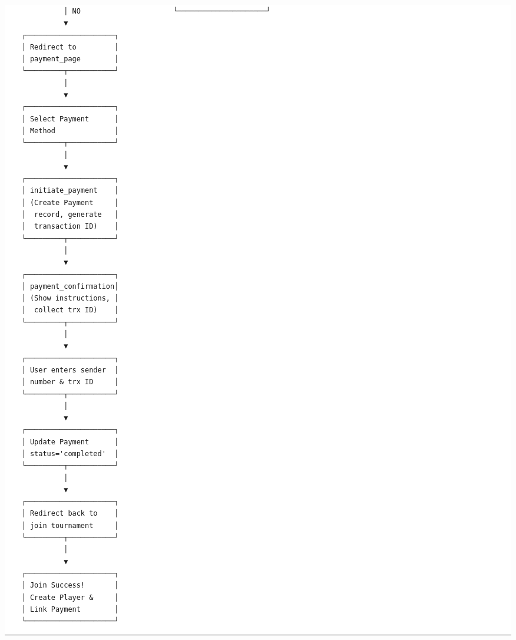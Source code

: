 ```
              │ NO                      └─────────────────────┘
              ▼
    ┌─────────────────────┐
    │ Redirect to         │
    │ payment_page        │
    └─────────┬───────────┘
              │
              ▼
    ┌─────────────────────┐
    │ Select Payment      │
    │ Method              │
    └─────────┬───────────┘
              │
              ▼
    ┌─────────────────────┐
    │ initiate_payment    │
    │ (Create Payment     │
    │  record, generate   │
    │  transaction ID)    │
    └─────────┬───────────┘
              │
              ▼
    ┌─────────────────────┐
    │ payment_confirmation│
    │ (Show instructions, │
    │  collect trx ID)    │
    └─────────┬───────────┘
              │
              ▼
    ┌─────────────────────┐
    │ User enters sender  │
    │ number & trx ID     │
    └─────────┬───────────┘
              │
              ▼
    ┌─────────────────────┐
    │ Update Payment      │
    │ status='completed'  │
    └─────────┬───────────┘
              │
              ▼
    ┌─────────────────────┐
    │ Redirect back to    │
    │ join tournament     │
    └─────────┬───────────┘
              │
              ▼
    ┌─────────────────────┐
    │ Join Success!       │
    │ Create Player &     │
    │ Link Payment        │
    └─────────────────────┘
```

---